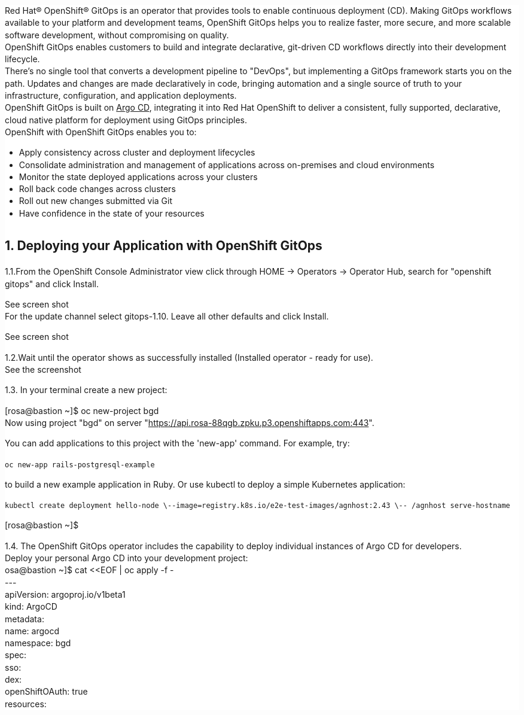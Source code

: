 Red Hat® OpenShift® GitOps is an operator that provides tools to enable continuous deployment (CD). Making GitOps workflows available to your platform and development teams, OpenShift GitOps helps you to realize faster, more secure, and more scalable software development, without compromising on quality.  
OpenShift GitOps enables customers to build and integrate declarative, git-driven CD workflows directly into their development lifecycle.  
There’s no single tool that converts a development pipeline to "DevOps", but implementing a GitOps framework starts you on the path. Updates and changes are made declaratively in code, bringing automation and a single source of truth to your infrastructure, configuration, and application deployments.  
OpenShift GitOps is built on [Argo CD](https://argoproj.github.io/cd), integrating it into Red Hat OpenShift to deliver a consistent, fully supported, declarative, cloud native platform for deployment using GitOps principles.  
OpenShift with OpenShift GitOps enables you to:

* Apply consistency across cluster and deployment lifecycles  
* Consolidate administration and management of applications across on-premises and cloud environments  
* Monitor the state deployed applications across your clusters  
* Roll back code changes across clusters  
* Roll out new changes submitted via Git  
* Have confidence in the state of your resources


## 1\. Deploying your Application with OpenShift GitOps

 1.1.From the OpenShift Console Administrator view click through HOME \-\> Operators \-\> Operator Hub, search for "openshift gitops" and click Install.

See  screen shot  
For the update channel select gitops-1.10. Leave all other defaults and click Install.

See  screen shot

1.2.Wait until the operator shows as successfully installed (Installed operator \- ready for use).  
See the screenshot

1.3. In your terminal create a new project:

\[rosa@bastion \~\]$ oc new-project bgd  
Now using project "bgd" on server "https://api.rosa-88qgb.zpku.p3.openshiftapps.com:443".

You can add applications to this project with the 'new-app' command. For example, try:

    oc new-app rails-postgresql-example

to build a new example application in Ruby. Or use kubectl to deploy a simple Kubernetes application:

    kubectl create deployment hello-node \--image=registry.k8s.io/e2e-test-images/agnhost:2.43 \-- /agnhost serve-hostname

\[rosa@bastion \~\]$ 

1.4. The OpenShift GitOps operator includes the capability to deploy individual instances of Argo CD for developers.  
Deploy your personal Argo CD into your development project:  
osa@bastion \~\]$ cat \<\<EOF | oc apply \-f \-  
\---  
apiVersion: argoproj.io/v1beta1  
kind: ArgoCD  
metadata:  
  name: argocd  
  namespace: bgd  
spec:  
  sso:  
    dex:  
      openShiftOAuth: true  
      resources:  